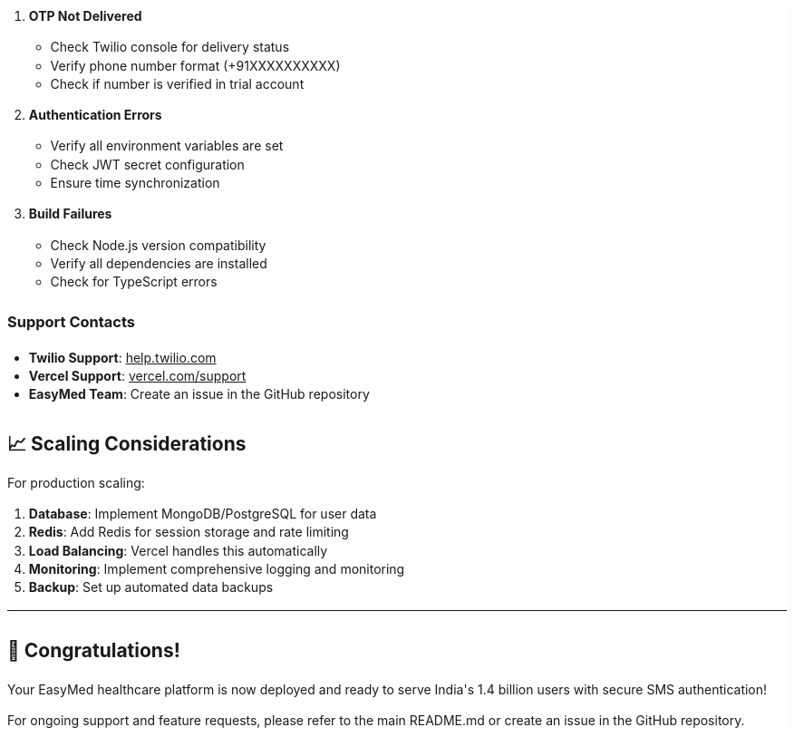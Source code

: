 1. **OTP Not Delivered**
   - Check Twilio console for delivery status
   - Verify phone number format (+91XXXXXXXXXX)
   - Check if number is verified in trial account

2. **Authentication Errors**
   - Verify all environment variables are set
   - Check JWT secret configuration
   - Ensure time synchronization

3. **Build Failures**
   - Check Node.js version compatibility
   - Verify all dependencies are installed
   - Check for TypeScript errors

### Support Contacts

- **Twilio Support**: [help.twilio.com](https://help.twilio.com)
- **Vercel Support**: [vercel.com/support](https://vercel.com/support)
- **EasyMed Team**: Create an issue in the GitHub repository

## 📈 Scaling Considerations

For production scaling:

1. **Database**: Implement MongoDB/PostgreSQL for user data
2. **Redis**: Add Redis for session storage and rate limiting
3. **Load Balancing**: Vercel handles this automatically
4. **Monitoring**: Implement comprehensive logging and monitoring
5. **Backup**: Set up automated data backups

---

## 🎉 Congratulations!

Your EasyMed healthcare platform is now deployed and ready to serve India's 1.4 billion users with secure SMS authentication!

For ongoing support and feature requests, please refer to the main README.md or create an issue in the GitHub repository.